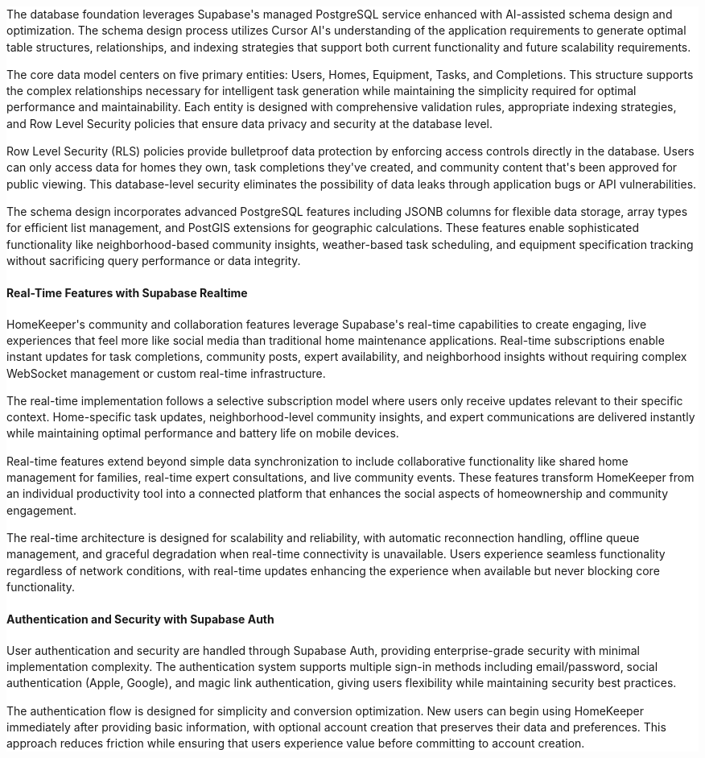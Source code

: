 The database foundation leverages Supabase's managed PostgreSQL service enhanced with AI-assisted schema design and optimization. The schema design process utilizes Cursor AI's understanding of the application requirements to generate optimal table structures, relationships, and indexing strategies that support both current functionality and future scalability requirements.

The core data model centers on five primary entities: Users, Homes, Equipment, Tasks, and Completions. This structure supports the complex relationships necessary for intelligent task generation while maintaining the simplicity required for optimal performance and maintainability. Each entity is designed with comprehensive validation rules, appropriate indexing strategies, and Row Level Security policies that ensure data privacy and security at the database level.

Row Level Security (RLS) policies provide bulletproof data protection by enforcing access controls directly in the database. Users can only access data for homes they own, task completions they've created, and community content that's been approved for public viewing. This database-level security eliminates the possibility of data leaks through application bugs or API vulnerabilities.

The schema design incorporates advanced PostgreSQL features including JSONB columns for flexible data storage, array types for efficient list management, and PostGIS extensions for geographic calculations. These features enable sophisticated functionality like neighborhood-based community insights, weather-based task scheduling, and equipment specification tracking without sacrificing query performance or data integrity.

#### Real-Time Features with Supabase Realtime

HomeKeeper's community and collaboration features leverage Supabase's real-time capabilities to create engaging, live experiences that feel more like social media than traditional home maintenance applications. Real-time subscriptions enable instant updates for task completions, community posts, expert availability, and neighborhood insights without requiring complex WebSocket management or custom real-time infrastructure.

The real-time implementation follows a selective subscription model where users only receive updates relevant to their specific context. Home-specific task updates, neighborhood-level community insights, and expert communications are delivered instantly while maintaining optimal performance and battery life on mobile devices.

Real-time features extend beyond simple data synchronization to include collaborative functionality like shared home management for families, real-time expert consultations, and live community events. These features transform HomeKeeper from an individual productivity tool into a connected platform that enhances the social aspects of homeownership and community engagement.

The real-time architecture is designed for scalability and reliability, with automatic reconnection handling, offline queue management, and graceful degradation when real-time connectivity is unavailable. Users experience seamless functionality regardless of network conditions, with real-time updates enhancing the experience when available but never blocking core functionality.

#### Authentication and Security with Supabase Auth

User authentication and security are handled through Supabase Auth, providing enterprise-grade security with minimal implementation complexity. The authentication system supports multiple sign-in methods including email/password, social authentication (Apple, Google), and magic link authentication, giving users flexibility while maintaining security best practices.

The authentication flow is designed for simplicity and conversion optimization. New users can begin using HomeKeeper immediately after providing basic information, with optional account creation that preserves their data and preferences. This approach reduces friction while ensuring that users experience value before committing to account creation.
